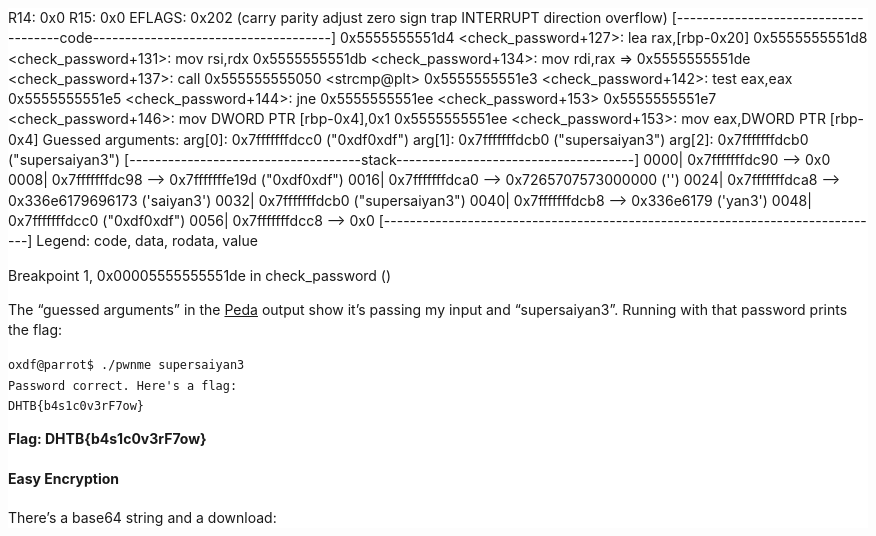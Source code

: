 R14: 0x0 
R15: 0x0
EFLAGS: 0x202 (carry parity adjust zero sign trap INTERRUPT direction overflow)
[-------------------------------------code-------------------------------------]
</span><span class="gp">   0x5555555551d4 &lt;check_password+127&gt;</span>: lea    rax,[rbp-0x20]
<span class="gp">   0x5555555551d8 &lt;check_password+131&gt;</span>: mov    rsi,rdx
<span class="gp">   0x5555555551db &lt;check_password+134&gt;</span>: mov    rdi,rax
<span class="gp">=&gt;</span><span class="w"> </span>0x5555555551de &lt;check_password+137&gt;: call   0x555555555050 &lt;strcmp@plt&gt;
<span class="gp">   0x5555555551e3 &lt;check_password+142&gt;</span>: <span class="nb">test   </span>eax,eax
<span class="gp">   0x5555555551e5 &lt;check_password+144&gt;</span>: jne    0x5555555551ee &lt;check_password+153&gt;
<span class="gp">   0x5555555551e7 &lt;check_password+146&gt;</span>: mov    DWORD PTR <span class="o">[</span>rbp-0x4],0x1
<span class="gp">   0x5555555551ee &lt;check_password+153&gt;</span>: mov    eax,DWORD PTR <span class="o">[</span>rbp-0x4]
<span class="go">Guessed arguments:
arg[0]: 0x7fffffffdcc0 ("0xdf0xdf")
arg[1]: 0x7fffffffdcb0 ("supersaiyan3")
arg[2]: 0x7fffffffdcb0 ("supersaiyan3")
[------------------------------------stack-------------------------------------]
</span><span class="gp">0000| 0x7fffffffdc90 --&gt;</span><span class="w"> </span>0x0 
<span class="gp">0008| 0x7fffffffdc98 --&gt;</span><span class="w"> </span>0x7fffffffe19d <span class="o">(</span><span class="s2">"0xdf0xdf"</span><span class="o">)</span>
<span class="gp">0016| 0x7fffffffdca0 --&gt;</span><span class="w"> </span>0x7265707573000000 <span class="o">(</span><span class="s1">''</span><span class="o">)</span>
<span class="gp">0024| 0x7fffffffdca8 --&gt;</span><span class="w"> </span>0x336e6179696173 <span class="o">(</span><span class="s1">'saiyan3'</span><span class="o">)</span>
<span class="go">0032| 0x7fffffffdcb0 ("supersaiyan3")
</span><span class="gp">0040| 0x7fffffffdcb8 --&gt;</span><span class="w"> </span>0x336e6179 <span class="o">(</span><span class="s1">'yan3'</span><span class="o">)</span>
<span class="go">0048| 0x7fffffffdcc0 ("0xdf0xdf")
</span><span class="gp">0056| 0x7fffffffdcc8 --&gt;</span><span class="w"> </span>0x0 
<span class="go">[------------------------------------------------------------------------------]
Legend: code, data, rodata, value

Breakpoint 1, 0x00005555555551de in check_password ()
</span></code></pre></div></div>

<p>The “guessed arguments” in the <a href="https://github.com/longld/peda">Peda</a> output show it’s passing my input and “supersaiyan3”. Running with that password prints the flag:</p>

<div class="language-console highlighter-rouge"><div class="highlight"><pre class="highlight"><code><span class="gp">oxdf@parrot$</span><span class="w"> </span>./pwnme supersaiyan3
<span class="go">Password correct. Here's a flag:
DHTB{b4s1c0v3rF7ow}
</span></code></pre></div></div>

<p><strong>Flag: DHTB{b4s1c0v3rF7ow}</strong></p>

<h4 id="easy-encryption">Easy Encryption</h4>

<p>There’s a base64 string and a download:</p>
